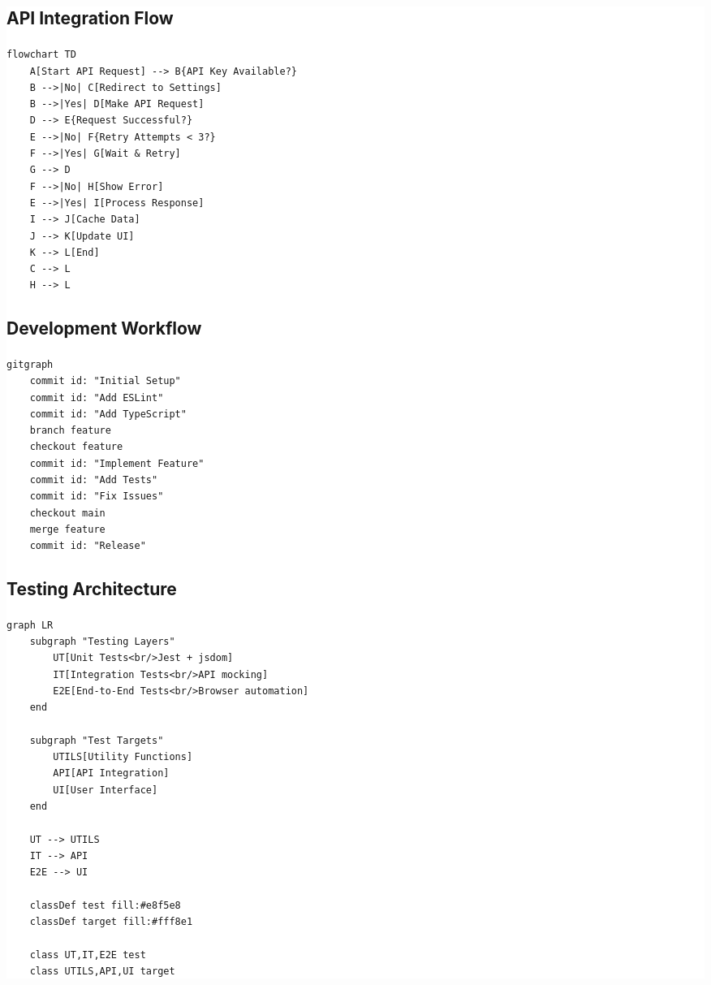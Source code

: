 ## API Integration Flow

```mermaid
flowchart TD
    A[Start API Request] --> B{API Key Available?}
    B -->|No| C[Redirect to Settings]
    B -->|Yes| D[Make API Request]
    D --> E{Request Successful?}
    E -->|No| F{Retry Attempts < 3?}
    F -->|Yes| G[Wait & Retry]
    G --> D
    F -->|No| H[Show Error]
    E -->|Yes| I[Process Response]
    I --> J[Cache Data]
    J --> K[Update UI]
    K --> L[End]
    C --> L
    H --> L
```

## Development Workflow

```mermaid
gitgraph
    commit id: "Initial Setup"
    commit id: "Add ESLint"
    commit id: "Add TypeScript"
    branch feature
    checkout feature
    commit id: "Implement Feature"
    commit id: "Add Tests"
    commit id: "Fix Issues"
    checkout main
    merge feature
    commit id: "Release"
```

## Testing Architecture

```mermaid
graph LR
    subgraph "Testing Layers"
        UT[Unit Tests<br/>Jest + jsdom]
        IT[Integration Tests<br/>API mocking]
        E2E[End-to-End Tests<br/>Browser automation]
    end
    
    subgraph "Test Targets"
        UTILS[Utility Functions]
        API[API Integration]
        UI[User Interface]
    end
    
    UT --> UTILS
    IT --> API
    E2E --> UI
    
    classDef test fill:#e8f5e8
    classDef target fill:#fff8e1
    
    class UT,IT,E2E test
    class UTILS,API,UI target
```
